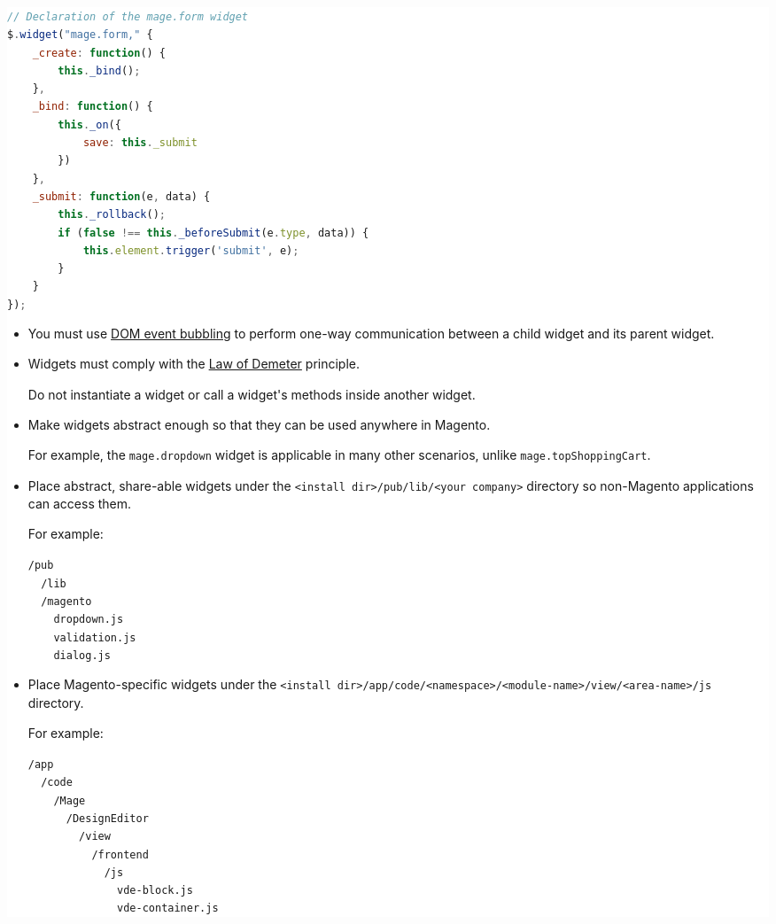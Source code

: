   ```javascript
   // Declaration of the mage.form widget
   $.widget("mage.form," {
       _create: function() {
           this._bind();
       },
       _bind: function() {
           this._on({
               save: this._submit
           })
       },
       _submit: function(e, data) {
           this._rollback();
           if (false !== this._beforeSubmit(e.type, data)) {
               this.element.trigger('submit', e);
           }
       }
   });
   ```

*  You must use [DOM event bubbling](http://stackoverflow.com/questions/4616694/what-is-event-bubbling-and-capturing) to perform one-way communication between a child widget and its parent widget.

*  Widgets must comply with the [Law of Demeter](http://en.wikipedia.org/wiki/Law_of_Demeter) principle.

   Do not instantiate a widget or call a widget's methods inside another widget.

*  Make widgets abstract enough so that they can be used anywhere in Magento.

   For example, the `mage.dropdown` widget is applicable in many other scenarios, unlike `mage.topShoppingCart`.

*  Place abstract, share-able widgets under the `<install dir>/pub/lib/<your company>` directory so non-Magento applications can access them.

   For example:

   ```text
   /pub
     /lib
     /magento
       dropdown.js
       validation.js
       dialog.js
   ```

*  Place Magento-specific widgets under the `<install dir>/app/code/<namespace>/<module-name>/view/<area-name>/js` directory.

   For example:

   ```text
   /app
     /code
       /Mage
         /DesignEditor
           /view
             /frontend
               /js
                 vde-block.js
                 vde-container.js
   ```
